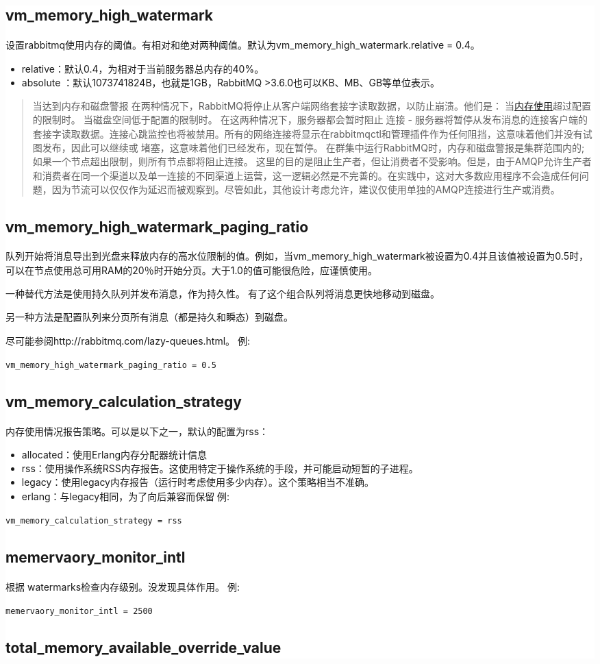 ## vm_memory_high_watermark

设置rabbitmq使用内存的阈值。有相对和绝对两种阈值。默认为vm_memory_high_watermark.relative = 0.4。

* relative：默认0.4，为相对于当前服务器总内存的40%。
* absolute ：默认1073741824B，也就是1GB，RabbitMQ >3.6.0也可以KB、MB、GB等单位表示。

>当达到内存和磁盘警报
在两种情况下，RabbitMQ将停止从客户端网络套接字读取数据，以防止崩溃。他们是：
当[内存使用](http://www.rabbitmq.com/memory-use.html)超过配置的限制时。
当磁盘空间低于配置的限制时。
在这两种情况下，服务器都会暂时阻止 连接 - 服务器将暂停从发布消息的连接客户端的套接字读取数据。连接心跳监控也将被禁用。所有的网络连接将显示在rabbitmqctl和管理插件作为任何阻挡，这意味着他们并没有试图发布，因此可以继续或 堵塞，这意味着他们已经发布，现在暂停。
在群集中运行RabbitMQ时，内存和磁盘警报是集群范围内的; 如果一个节点超出限制，则所有节点都将阻止连接。
这里的目的是阻止生产者，但让消费者不受影响。但是，由于AMQP允许生产者和消费者在同一个渠道以及单一连接的不同渠道上运营，这一逻辑必然是不完善的。在实践中，这对大多数应用程序不会造成任何问题，因为节流可以仅仅作为延迟而被观察到。尽管如此，其他设计考虑允许，建议仅使用单独的AMQP连接进行生产或消费。

## vm_memory_high_watermark_paging_ratio

队列开始将消息导出到光盘来释放内存的高水位限制的值。例如，当vm_memory_high_watermark被设置为0.4并且该值被设置为0.5时，可以在节点使用总可用RAM的20％时开始分页。大于1.0的值可能很危险，应谨慎使用。

一种替代方法是使用持久队列并发布消息，作为持久性。 有了这个组合队列将消息更快地移动到磁盘。

另一种方法是配置队列来分页所有消息（都是持久和瞬态）到磁盘。

尽可能参阅http://rabbitmq.com/lazy-queues.html。
例:
```
vm_memory_high_watermark_paging_ratio = 0.5
```

## vm_memory_calculation_strategy

内存使用情况报告策略。可以是以下之一，默认的配置为rss：   
* allocated：使用Erlang内存分配器统计信息
* rss：使用操作系统RSS内存报告。这使用特定于操作系统的手段，并可能启动短暂的子进程。
* legacy：使用legacy内存报告（运行时考虑使用多少内存）。这个策略相当不准确。
* erlang：与legacy相同，为了向后兼容而保留
例:
```
vm_memory_calculation_strategy = rss
```

## memervaory_monitor_intl

根据 watermarks检查内存级别。没发现具体作用。
例:
```
memervaory_monitor_intl = 2500
```

## total_memory_available_override_value
